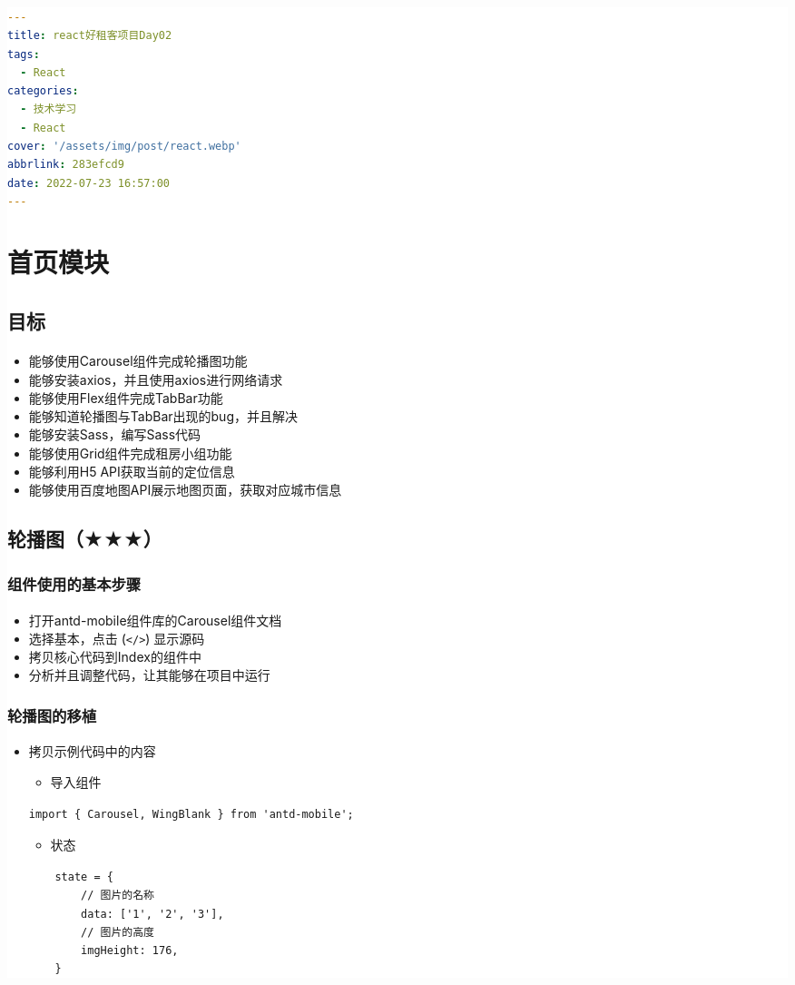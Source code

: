 ```yaml
---
title: react好租客项目Day02
tags:
  - React
categories:
  - 技术学习
  - React
cover: '/assets/img/post/react.webp'
abbrlink: 283efcd9
date: 2022-07-23 16:57:00
---
```



# 首页模块

## 目标

- 能够使用Carousel组件完成轮播图功能
- 能够安装axios，并且使用axios进行网络请求
- 能够使用Flex组件完成TabBar功能
- 能够知道轮播图与TabBar出现的bug，并且解决
- 能够安装Sass，编写Sass代码
- 能够使用Grid组件完成租房小组功能
- 能够利用H5 API获取当前的定位信息
- 能够使用百度地图API展示地图页面，获取对应城市信息

## 轮播图（★★★）

### 组件使用的基本步骤

- 打开antd-mobile组件库的Carousel组件文档
- 选择基本，点击 (`</>`) 显示源码
- 拷贝核心代码到Index的组件中
- 分析并且调整代码，让其能够在项目中运行

### 轮播图的移植

- 拷贝示例代码中的内容

  - 导入组件

  ```react
  import { Carousel, WingBlank } from 'antd-mobile';
  ```

  - 状态

  ```react
      state = {
          // 图片的名称
          data: ['1', '2', '3'],
          // 图片的高度
          imgHeight: 176,
      }
  ```
